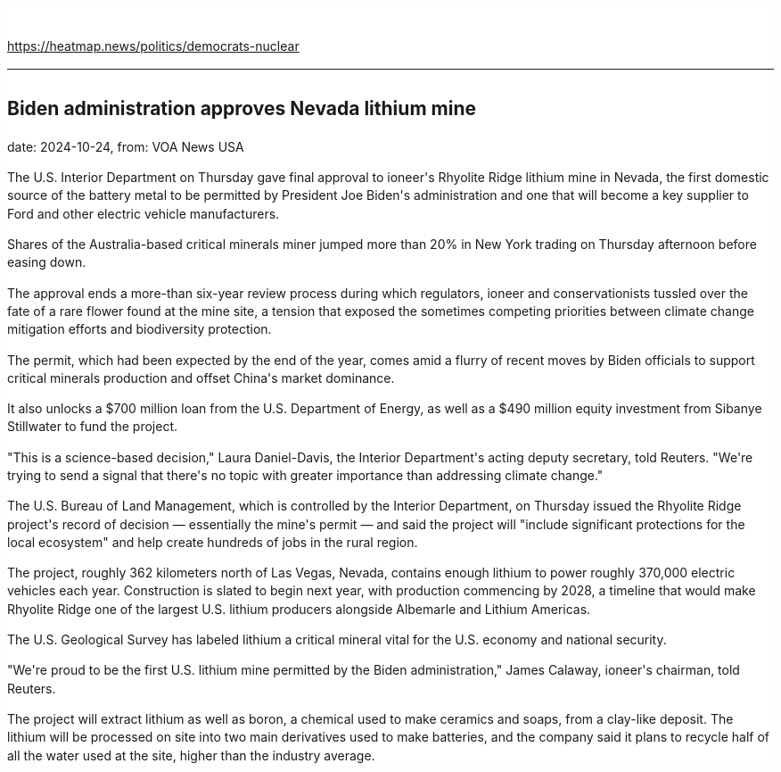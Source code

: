<br> 

<https://heatmap.news/politics/democrats-nuclear>

---

## Biden administration approves Nevada lithium mine

date: 2024-10-24, from: VOA News USA

The U.S. Interior Department on Thursday gave final approval to ioneer's Rhyolite Ridge lithium mine in Nevada, the first domestic source of the battery metal to be permitted by President Joe Biden's administration and one that will become a key supplier to Ford and other electric vehicle manufacturers. 


Shares of the Australia-based critical minerals miner jumped more than 20% in New York trading on Thursday afternoon before easing down. 


The approval ends a more-than six-year review process during which regulators, ioneer and conservationists tussled over the fate of a rare flower found at the mine site, a tension that exposed the sometimes competing priorities between climate change mitigation efforts and biodiversity protection. 


The permit, which had been expected by the end of the year, comes amid a flurry of recent moves by Biden officials to support critical minerals production and offset China's market dominance.  


It also unlocks a $700 million loan from the U.S. Department of Energy, as well as a $490 million equity investment from Sibanye Stillwater to fund the project. 


"This is a science-based decision," Laura Daniel-Davis, the Interior Department's acting deputy secretary, told Reuters. "We're trying to send a signal that there's no topic with greater importance than addressing climate change." 


The U.S. Bureau of Land Management, which is controlled by the Interior Department, on Thursday issued the Rhyolite Ridge project's record of decision — essentially the mine's permit — and said the project will "include significant protections for the local ecosystem" and help create hundreds of jobs in the rural region.  


The project, roughly 362 kilometers north of Las Vegas, Nevada, contains enough lithium to power roughly 370,000 electric vehicles each year. Construction is slated to begin next year, with production commencing by 2028, a timeline that would make Rhyolite Ridge one of the largest U.S. lithium producers alongside Albemarle and Lithium Americas. 


The U.S. Geological Survey has labeled lithium a critical mineral vital for the U.S. economy and national security.  


"We're proud to be the first U.S. lithium mine permitted by the Biden administration," James Calaway, ioneer's chairman, told Reuters. 


The project will extract lithium as well as boron, a chemical used to make ceramics and soaps, from a clay-like deposit. The lithium will be processed on site into two main derivatives used to make batteries, and the company said it plans to recycle half of all the water used at the site, higher than the industry average. 
